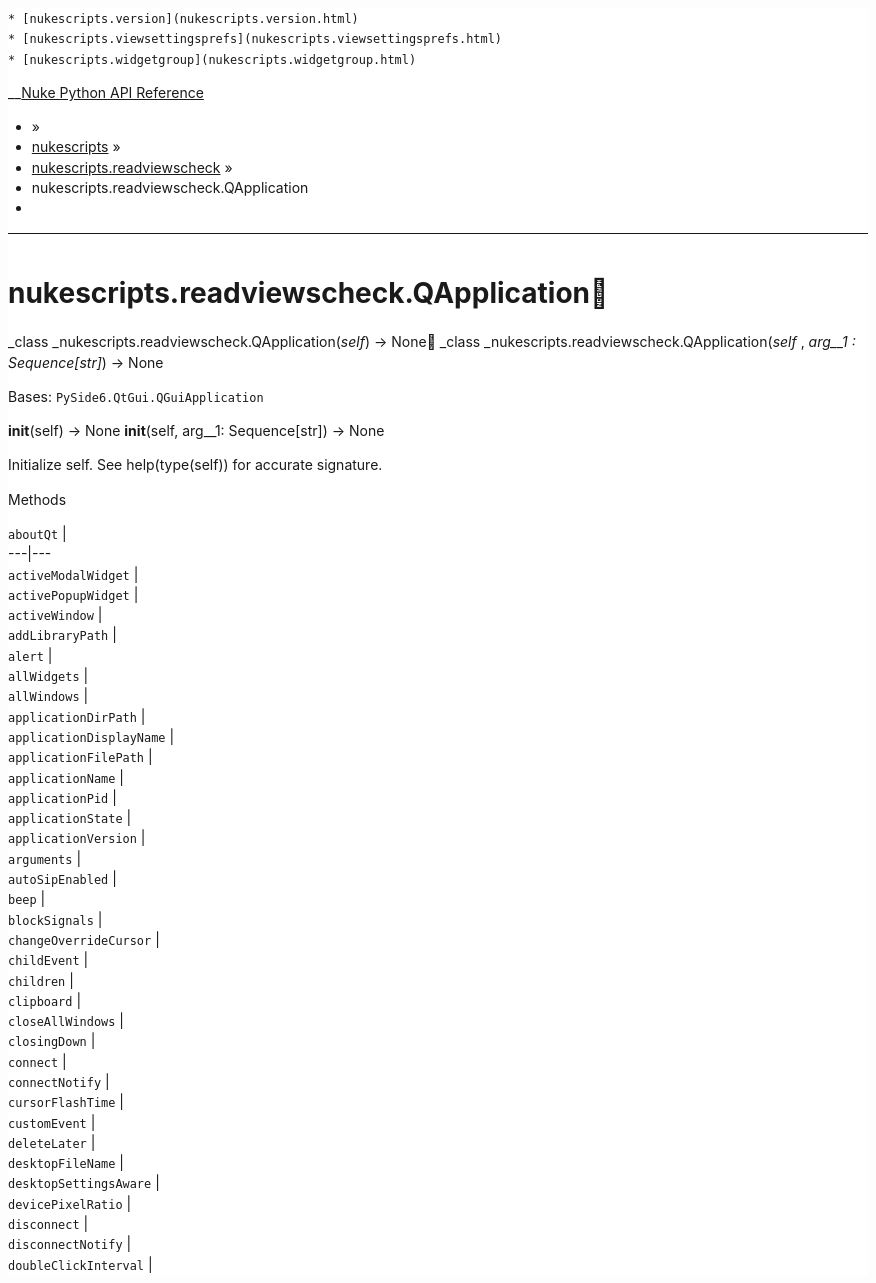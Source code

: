     * [nukescripts.version](nukescripts.version.html)
    * [nukescripts.viewsettingsprefs](nukescripts.viewsettingsprefs.html)
    * [nukescripts.widgetgroup](nukescripts.widgetgroup.html)



__[Nuke Python API Reference](../index.html)

  * [](../index.html) »
  * [nukescripts](nukescripts.html) »
  * [nukescripts.readviewscheck](nukescripts.readviewscheck.html) »
  * nukescripts.readviewscheck.QApplication
  * 


* * *

# nukescripts.readviewscheck.QApplication

_class _nukescripts.readviewscheck.QApplication(_self_) → None
_class _nukescripts.readviewscheck.QApplication(_self_ , _arg__1 : Sequence[str]_) → None
    

Bases: `PySide6.QtGui.QGuiApplication`

__init__(self) -> None __init__(self, arg__1: Sequence[str]) -> None

Initialize self. See help(type(self)) for accurate signature.

Methods

`aboutQt` |   
---|---  
`activeModalWidget` |   
`activePopupWidget` |   
`activeWindow` |   
`addLibraryPath` |   
`alert` |   
`allWidgets` |   
`allWindows` |   
`applicationDirPath` |   
`applicationDisplayName` |   
`applicationFilePath` |   
`applicationName` |   
`applicationPid` |   
`applicationState` |   
`applicationVersion` |   
`arguments` |   
`autoSipEnabled` |   
`beep` |   
`blockSignals` |   
`changeOverrideCursor` |   
`childEvent` |   
`children` |   
`clipboard` |   
`closeAllWindows` |   
`closingDown` |   
`connect` |   
`connectNotify` |   
`cursorFlashTime` |   
`customEvent` |   
`deleteLater` |   
`desktopFileName` |   
`desktopSettingsAware` |   
`devicePixelRatio` |   
`disconnect` |   
`disconnectNotify` |   
`doubleClickInterval` |   